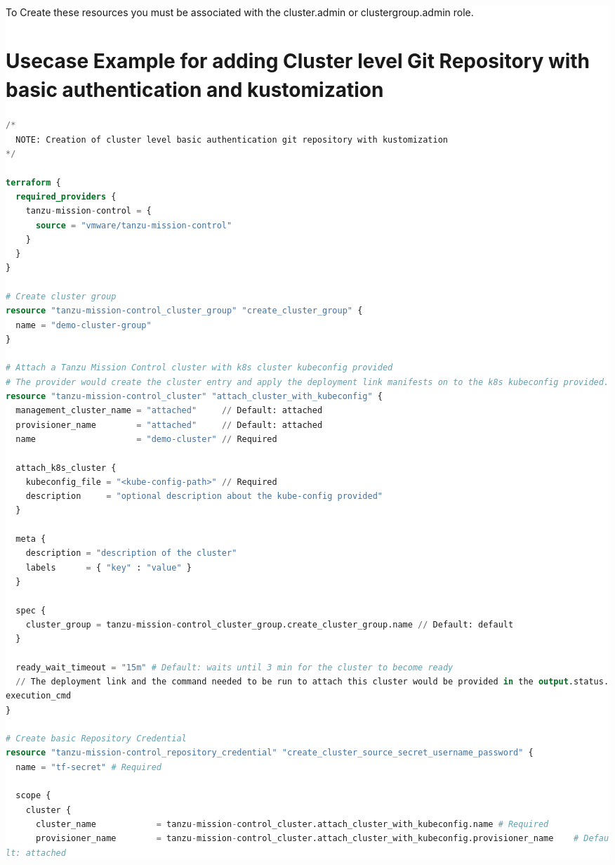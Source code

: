 To Create these resources you must be associated with the cluster.admin or clustergroup.admin role.


# Usecase Example for adding Cluster level Git Repository with basic authentication and kustomization

```terraform
/*
  NOTE: Creation of cluster level basic authentication git repository with kustomization
*/

terraform {
  required_providers {
    tanzu-mission-control = {
      source = "vmware/tanzu-mission-control"
    }
  }
}

# Create cluster group
resource "tanzu-mission-control_cluster_group" "create_cluster_group" {
  name = "demo-cluster-group"
}

# Attach a Tanzu Mission Control cluster with k8s cluster kubeconfig provided
# The provider would create the cluster entry and apply the deployment link manifests on to the k8s kubeconfig provided.
resource "tanzu-mission-control_cluster" "attach_cluster_with_kubeconfig" {
  management_cluster_name = "attached"     // Default: attached
  provisioner_name        = "attached"     // Default: attached
  name                    = "demo-cluster" // Required

  attach_k8s_cluster {
    kubeconfig_file = "<kube-config-path>" // Required
    description     = "optional description about the kube-config provided"
  }

  meta {
    description = "description of the cluster"
    labels      = { "key" : "value" }
  }

  spec {
    cluster_group = tanzu-mission-control_cluster_group.create_cluster_group.name // Default: default
  }

  ready_wait_timeout = "15m" # Default: waits until 3 min for the cluster to become ready
  // The deployment link and the command needed to be run to attach this cluster would be provided in the output.status.execution_cmd
}

# Create basic Repository Credential
resource "tanzu-mission-control_repository_credential" "create_cluster_source_secret_username_password" {
  name = "tf-secret" # Required

  scope {
    cluster {
      cluster_name            = tanzu-mission-control_cluster.attach_cluster_with_kubeconfig.name # Required
      provisioner_name        = tanzu-mission-control_cluster.attach_cluster_with_kubeconfig.provisioner_name    # Default: attached
```
